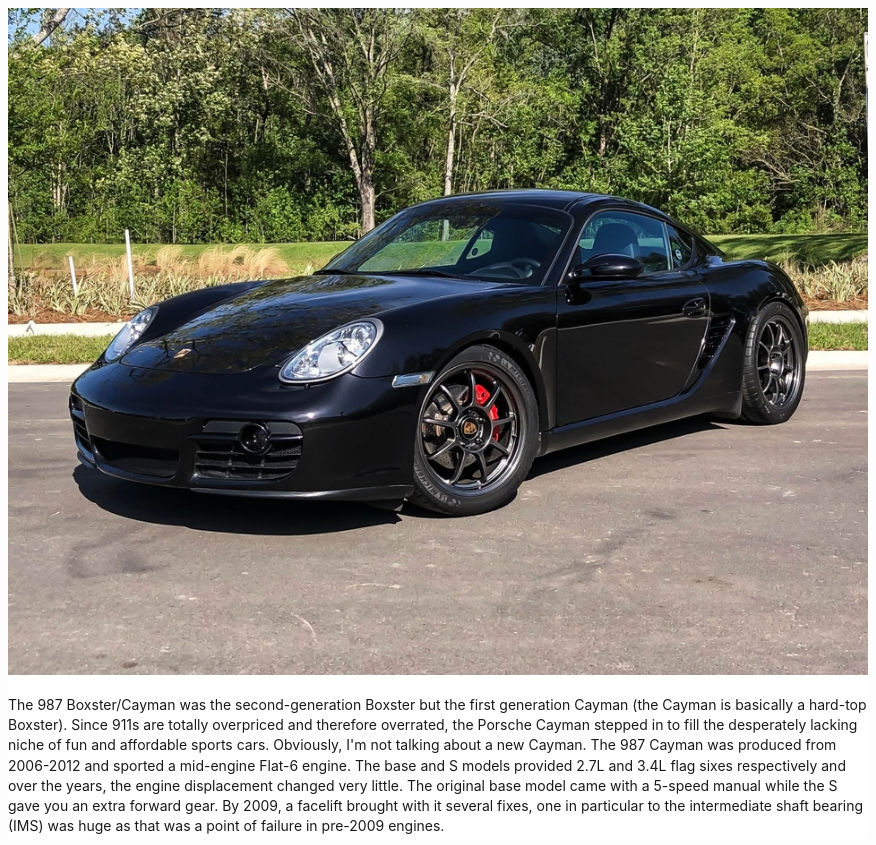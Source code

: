 ![987-cayman-1](/assets/cars/987-cayman-1.jpg)

The 987 Boxster/Cayman was the second-generation Boxster but the first
generation Cayman (the Cayman is basically a hard-top Boxster). Since 911s are
totally overpriced and therefore overrated, the Porsche Cayman stepped in to
fill the desperately lacking niche of fun and affordable sports cars. Obviously,
I'm not talking about a new Cayman. The 987 Cayman was produced from 2006-2012
and sported a mid-engine Flat-6 engine. The base and S models provided 2.7L and
3.4L flag sixes respectively and over the years, the engine displacement changed
very little. The original base model came with a 5-speed manual while the S gave
you an extra forward gear. By 2009, a facelift brought with it several fixes,
one in particular to the intermediate shaft bearing (IMS) was huge as that was a
point of failure in pre-2009 engines. 
